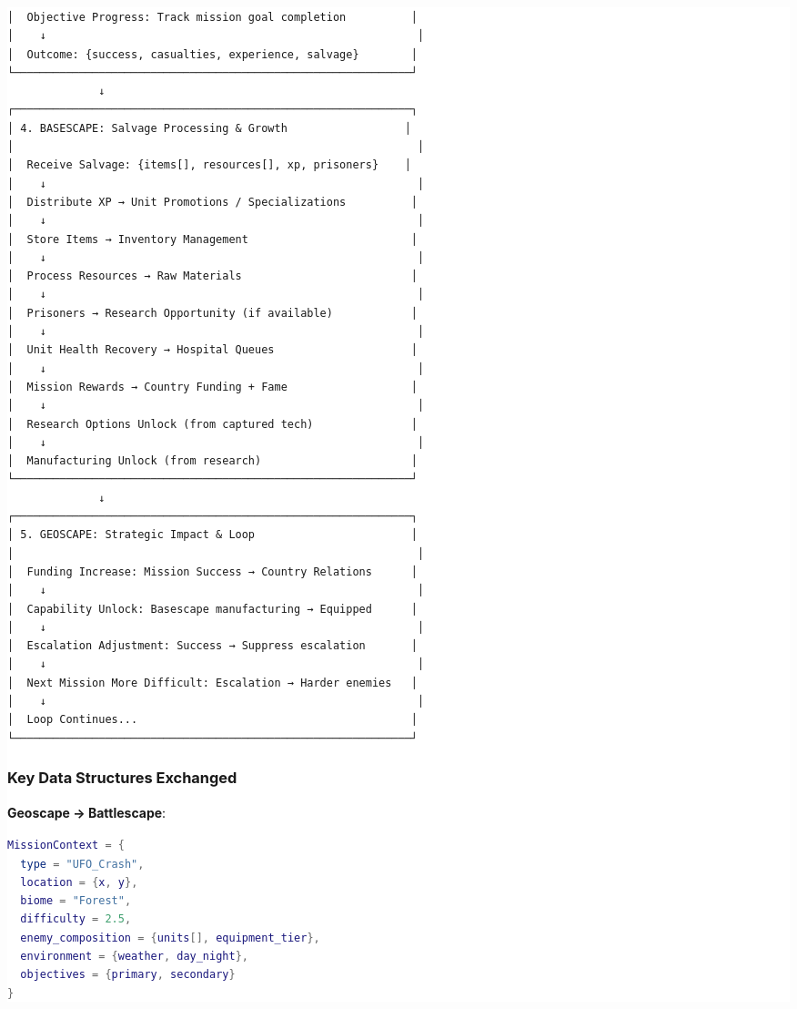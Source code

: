 ```
│  Objective Progress: Track mission goal completion          │
│    ↓                                                         │
│  Outcome: {success, casualties, experience, salvage}        │
└─────────────────────────────────────────────────────────────┘
              ↓
┌─────────────────────────────────────────────────────────────┐
│ 4. BASESCAPE: Salvage Processing & Growth                  │
│                                                              │
│  Receive Salvage: {items[], resources[], xp, prisoners}    │
│    ↓                                                         │
│  Distribute XP → Unit Promotions / Specializations          │
│    ↓                                                         │
│  Store Items → Inventory Management                         │
│    ↓                                                         │
│  Process Resources → Raw Materials                          │
│    ↓                                                         │
│  Prisoners → Research Opportunity (if available)            │
│    ↓                                                         │
│  Unit Health Recovery → Hospital Queues                     │
│    ↓                                                         │
│  Mission Rewards → Country Funding + Fame                   │
│    ↓                                                         │
│  Research Options Unlock (from captured tech)               │
│    ↓                                                         │
│  Manufacturing Unlock (from research)                       │
└─────────────────────────────────────────────────────────────┘
              ↓
┌─────────────────────────────────────────────────────────────┐
│ 5. GEOSCAPE: Strategic Impact & Loop                        │
│                                                              │
│  Funding Increase: Mission Success → Country Relations      │
│    ↓                                                         │
│  Capability Unlock: Basescape manufacturing → Equipped      │
│    ↓                                                         │
│  Escalation Adjustment: Success → Suppress escalation       │
│    ↓                                                         │
│  Next Mission More Difficult: Escalation → Harder enemies   │
│    ↓                                                         │
│  Loop Continues...                                          │
└─────────────────────────────────────────────────────────────┘
```

### Key Data Structures Exchanged

**Geoscape → Battlescape**:
```lua
MissionContext = {
  type = "UFO_Crash",
  location = {x, y},
  biome = "Forest",
  difficulty = 2.5,
  enemy_composition = {units[], equipment_tier},
  environment = {weather, day_night},
  objectives = {primary, secondary}
}
```
